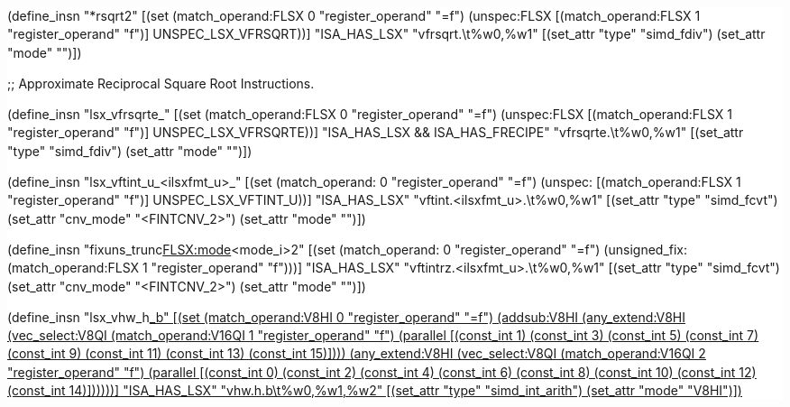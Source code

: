 (define_insn "*rsqrt<mode>2"
  [(set (match_operand:FLSX 0 "register_operand" "=f")
    (unspec:FLSX [(match_operand:FLSX 1 "register_operand" "f")]
		 UNSPEC_LSX_VFRSQRT))]
  "ISA_HAS_LSX"
  "vfrsqrt.<flsxfmt>\t%w0,%w1"
  [(set_attr "type" "simd_fdiv")
   (set_attr "mode" "<MODE>")])

;; Approximate Reciprocal Square Root Instructions.

(define_insn "lsx_vfrsqrte_<flsxfmt>"
  [(set (match_operand:FLSX 0 "register_operand" "=f")
    (unspec:FLSX [(match_operand:FLSX 1 "register_operand" "f")]
		 UNSPEC_LSX_VFRSQRTE))]
  "ISA_HAS_LSX && ISA_HAS_FRECIPE"
  "vfrsqrte.<flsxfmt>\t%w0,%w1"
  [(set_attr "type" "simd_fdiv")
   (set_attr "mode" "<MODE>")])

(define_insn "lsx_vftint_u_<ilsxfmt_u>_<flsxfmt>"
  [(set (match_operand:<VIMODE> 0 "register_operand" "=f")
	(unspec:<VIMODE> [(match_operand:FLSX 1 "register_operand" "f")]
			 UNSPEC_LSX_VFTINT_U))]
  "ISA_HAS_LSX"
  "vftint.<ilsxfmt_u>.<flsxfmt>\t%w0,%w1"
  [(set_attr "type" "simd_fcvt")
   (set_attr "cnv_mode" "<FINTCNV_2>")
   (set_attr "mode" "<MODE>")])

(define_insn "fixuns_trunc<FLSX:mode><mode_i>2"
  [(set (match_operand:<VIMODE> 0 "register_operand" "=f")
	(unsigned_fix:<VIMODE> (match_operand:FLSX 1 "register_operand" "f")))]
  "ISA_HAS_LSX"
  "vftintrz.<ilsxfmt_u>.<flsxfmt>\t%w0,%w1"
  [(set_attr "type" "simd_fcvt")
   (set_attr "cnv_mode" "<FINTCNV_2>")
   (set_attr "mode" "<MODE>")])

(define_insn "lsx_vh<optab>w_h<u>_b<u>"
  [(set (match_operand:V8HI 0 "register_operand" "=f")
	(addsub:V8HI
	  (any_extend:V8HI
	    (vec_select:V8QI
	      (match_operand:V16QI 1 "register_operand" "f")
	      (parallel [(const_int 1) (const_int 3)
			 (const_int 5) (const_int 7)
			 (const_int 9) (const_int 11)
			 (const_int 13) (const_int 15)])))
	  (any_extend:V8HI
	    (vec_select:V8QI
	      (match_operand:V16QI 2 "register_operand" "f")
	      (parallel [(const_int 0) (const_int 2)
			 (const_int 4) (const_int 6)
			 (const_int 8) (const_int 10)
			 (const_int 12) (const_int 14)])))))]
  "ISA_HAS_LSX"
  "vh<optab>w.h<u>.b<u>\t%w0,%w1,%w2"
  [(set_attr "type" "simd_int_arith")
   (set_attr "mode" "V8HI")])
